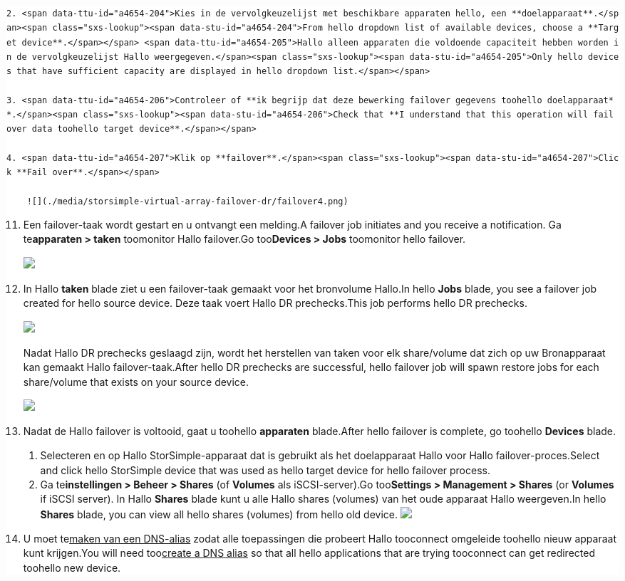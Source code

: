     2. <span data-ttu-id="a4654-204">Kies in de vervolgkeuzelijst met beschikbare apparaten hello, een **doelapparaat**.</span><span class="sxs-lookup"><span data-stu-id="a4654-204">From hello dropdown list of available devices, choose a **Target device**.</span></span> <span data-ttu-id="a4654-205">Hallo alleen apparaten die voldoende capaciteit hebben worden in de vervolgkeuzelijst Hallo weergegeven.</span><span class="sxs-lookup"><span data-stu-id="a4654-205">Only hello devices that have sufficient capacity are displayed in hello dropdown list.</span></span>

    3. <span data-ttu-id="a4654-206">Controleer of **ik begrijp dat deze bewerking failover gegevens toohello doelapparaat**.</span><span class="sxs-lookup"><span data-stu-id="a4654-206">Check that **I understand that this operation will fail over data toohello target device**.</span></span> 

    4. <span data-ttu-id="a4654-207">Klik op **failover**.</span><span class="sxs-lookup"><span data-stu-id="a4654-207">Click **Fail over**.</span></span>
    
        ![](./media/storsimple-virtual-array-failover-dr/failover4.png)
11. <span data-ttu-id="a4654-208">Een failover-taak wordt gestart en u ontvangt een melding.</span><span class="sxs-lookup"><span data-stu-id="a4654-208">A failover job initiates and you receive a notification.</span></span> <span data-ttu-id="a4654-209">Ga te**apparaten > taken** toomonitor Hallo failover.</span><span class="sxs-lookup"><span data-stu-id="a4654-209">Go too**Devices > Jobs** toomonitor hello failover.</span></span>
    
     ![](./media/storsimple-virtual-array-failover-dr/failover5.png)
12. <span data-ttu-id="a4654-210">In Hallo **taken** blade ziet u een failover-taak gemaakt voor het bronvolume Hallo.</span><span class="sxs-lookup"><span data-stu-id="a4654-210">In hello **Jobs** blade, you see a failover job created for hello source device.</span></span> <span data-ttu-id="a4654-211">Deze taak voert Hallo DR prechecks.</span><span class="sxs-lookup"><span data-stu-id="a4654-211">This job performs hello DR prechecks.</span></span>
    
    ![](./media/storsimple-virtual-array-failover-dr/failover6.png)
    
     <span data-ttu-id="a4654-212">Nadat Hallo DR prechecks geslaagd zijn, wordt het herstellen van taken voor elk share/volume dat zich op uw Bronapparaat kan gemaakt Hallo failover-taak.</span><span class="sxs-lookup"><span data-stu-id="a4654-212">After hello DR prechecks are successful, hello failover job will spawn restore jobs for each share/volume that exists on your source device.</span></span>
    
    ![](./media/storsimple-virtual-array-failover-dr/failover7.png)
13. <span data-ttu-id="a4654-213">Nadat de Hallo failover is voltooid, gaat u toohello **apparaten** blade.</span><span class="sxs-lookup"><span data-stu-id="a4654-213">After hello failover is complete, go toohello **Devices** blade.</span></span>
    
    1. <span data-ttu-id="a4654-214">Selecteren en op Hallo StorSimple-apparaat dat is gebruikt als het doelapparaat Hallo voor Hallo failover-proces.</span><span class="sxs-lookup"><span data-stu-id="a4654-214">Select and click hello StorSimple device that was used as hello target device for hello failover process.</span></span>
    2. <span data-ttu-id="a4654-215">Ga te**instellingen > Beheer > Shares** (of **Volumes** als iSCSI-server).</span><span class="sxs-lookup"><span data-stu-id="a4654-215">Go too**Settings > Management > Shares** (or **Volumes** if iSCSI server).</span></span> <span data-ttu-id="a4654-216">In Hallo **Shares** blade kunt u alle Hallo shares (volumes) van het oude apparaat Hallo weergeven.</span><span class="sxs-lookup"><span data-stu-id="a4654-216">In hello **Shares** blade, you can view all hello shares (volumes) from hello old device.</span></span>
        ![](./media/storsimple-virtual-array-failover-dr/failover9.png)
14. <span data-ttu-id="a4654-217">U moet te[maken van een DNS-alias](https://support.microsoft.com/kb/168322) zodat alle toepassingen die probeert Hallo tooconnect omgeleide toohello nieuw apparaat kunt krijgen.</span><span class="sxs-lookup"><span data-stu-id="a4654-217">You will need too[create a DNS alias](https://support.microsoft.com/kb/168322) so that all hello applications that are trying tooconnect can get redirected toohello new device.</span></span>

